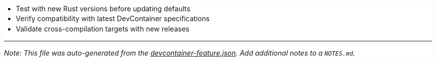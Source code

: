 - Test with new Rust versions before updating defaults
- Verify compatibility with latest DevContainer specifications
- Validate cross-compilation targets with new releases


---

_Note: This file was auto-generated from the [devcontainer-feature.json](https://github.com/zyrakq/arch-devcontainer-features/blob/main/src/rust/devcontainer-feature.json).  Add additional notes to a `NOTES.md`._
